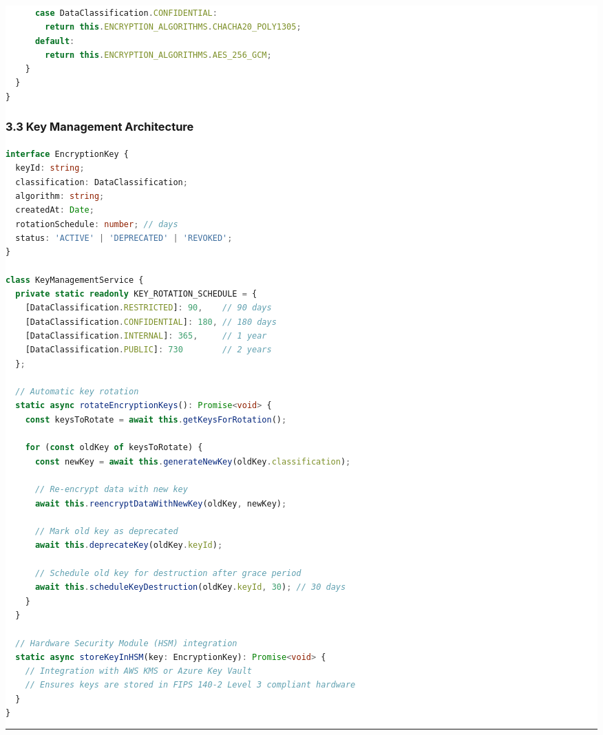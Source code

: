 ```typescript
      case DataClassification.CONFIDENTIAL:
        return this.ENCRYPTION_ALGORITHMS.CHACHA20_POLY1305;
      default:
        return this.ENCRYPTION_ALGORITHMS.AES_256_GCM;
    }
  }
}
```

### 3.3 Key Management Architecture

```typescript
interface EncryptionKey {
  keyId: string;
  classification: DataClassification;
  algorithm: string;
  createdAt: Date;
  rotationSchedule: number; // days
  status: 'ACTIVE' | 'DEPRECATED' | 'REVOKED';
}

class KeyManagementService {
  private static readonly KEY_ROTATION_SCHEDULE = {
    [DataClassification.RESTRICTED]: 90,    // 90 days
    [DataClassification.CONFIDENTIAL]: 180, // 180 days  
    [DataClassification.INTERNAL]: 365,     // 1 year
    [DataClassification.PUBLIC]: 730        // 2 years
  };

  // Automatic key rotation
  static async rotateEncryptionKeys(): Promise<void> {
    const keysToRotate = await this.getKeysForRotation();
    
    for (const oldKey of keysToRotate) {
      const newKey = await this.generateNewKey(oldKey.classification);
      
      // Re-encrypt data with new key
      await this.reencryptDataWithNewKey(oldKey, newKey);
      
      // Mark old key as deprecated
      await this.deprecateKey(oldKey.keyId);
      
      // Schedule old key for destruction after grace period
      await this.scheduleKeyDestruction(oldKey.keyId, 30); // 30 days
    }
  }

  // Hardware Security Module (HSM) integration
  static async storeKeyInHSM(key: EncryptionKey): Promise<void> {
    // Integration with AWS KMS or Azure Key Vault
    // Ensures keys are stored in FIPS 140-2 Level 3 compliant hardware
  }
}
```

---